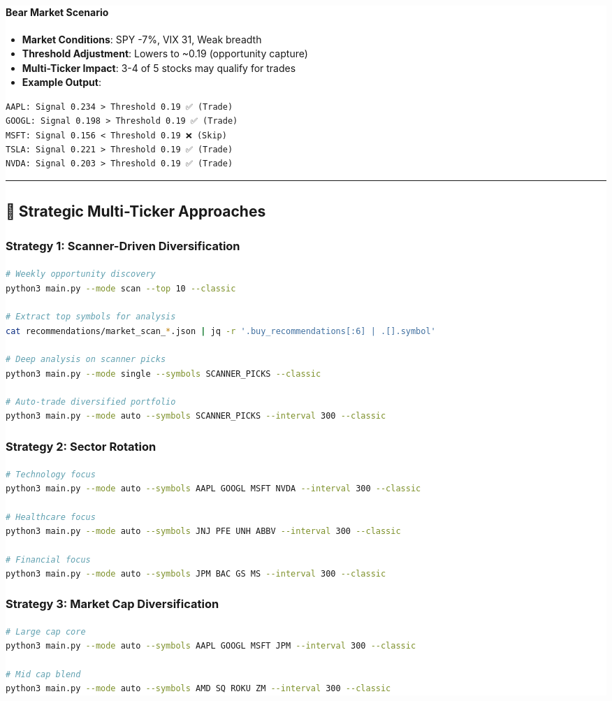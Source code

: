 #### **Bear Market Scenario**
- **Market Conditions**: SPY -7%, VIX 31, Weak breadth
- **Threshold Adjustment**: Lowers to ~0.19 (opportunity capture)
- **Multi-Ticker Impact**: 3-4 of 5 stocks may qualify for trades
- **Example Output**:
```
AAPL: Signal 0.234 > Threshold 0.19 ✅ (Trade)
GOOGL: Signal 0.198 > Threshold 0.19 ✅ (Trade)
MSFT: Signal 0.156 < Threshold 0.19 ❌ (Skip)
TSLA: Signal 0.221 > Threshold 0.19 ✅ (Trade)
NVDA: Signal 0.203 > Threshold 0.19 ✅ (Trade)
```

---

## 🎯 **Strategic Multi-Ticker Approaches**

### **Strategy 1: Scanner-Driven Diversification**
```bash
# Weekly opportunity discovery
python3 main.py --mode scan --top 10 --classic

# Extract top symbols for analysis
cat recommendations/market_scan_*.json | jq -r '.buy_recommendations[:6] | .[].symbol'

# Deep analysis on scanner picks
python3 main.py --mode single --symbols SCANNER_PICKS --classic

# Auto-trade diversified portfolio
python3 main.py --mode auto --symbols SCANNER_PICKS --interval 300 --classic
```

### **Strategy 2: Sector Rotation**
```bash
# Technology focus
python3 main.py --mode auto --symbols AAPL GOOGL MSFT NVDA --interval 300 --classic

# Healthcare focus
python3 main.py --mode auto --symbols JNJ PFE UNH ABBV --interval 300 --classic

# Financial focus
python3 main.py --mode auto --symbols JPM BAC GS MS --interval 300 --classic
```

### **Strategy 3: Market Cap Diversification**
```bash
# Large cap core
python3 main.py --mode auto --symbols AAPL GOOGL MSFT JPM --interval 300 --classic

# Mid cap blend
python3 main.py --mode auto --symbols AMD SQ ROKU ZM --interval 300 --classic
```

